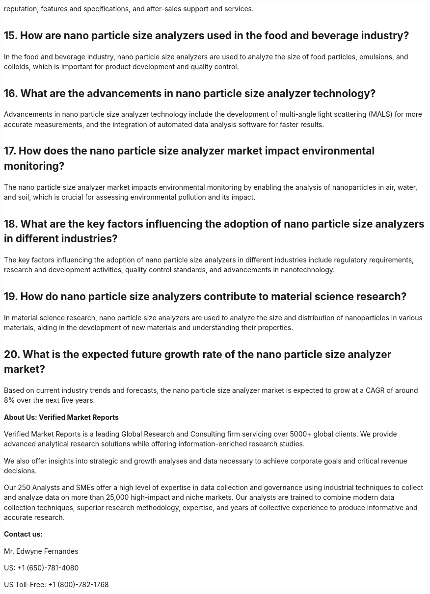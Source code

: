 reputation, features and specifications, and after-sales support and services.</p><h2>15. How are nano particle size analyzers used in the food and beverage industry?</h2><p>In the food and beverage industry, nano particle size analyzers are used to analyze the size of food particles, emulsions, and colloids, which is important for product development and quality control.</p><h2>16. What are the advancements in nano particle size analyzer technology?</h2><p>Advancements in nano particle size analyzer technology include the development of multi-angle light scattering (MALS) for more accurate measurements, and the integration of automated data analysis software for faster results.</p><h2>17. How does the nano particle size analyzer market impact environmental monitoring?</h2><p>The nano particle size analyzer market impacts environmental monitoring by enabling the analysis of nanoparticles in air, water, and soil, which is crucial for assessing environmental pollution and its impact.</p><h2>18. What are the key factors influencing the adoption of nano particle size analyzers in different industries?</h2><p>The key factors influencing the adoption of nano particle size analyzers in different industries include regulatory requirements, research and development activities, quality control standards, and advancements in nanotechnology.</p><h2>19. How do nano particle size analyzers contribute to material science research?</h2><p>In material science research, nano particle size analyzers are used to analyze the size and distribution of nanoparticles in various materials, aiding in the development of new materials and understanding their properties.</p><h2>20. What is the expected future growth rate of the nano particle size analyzer market?</h2><p>Based on current industry trends and forecasts, the nano particle size analyzer market is expected to grow at a CAGR of around 8% over the next five years.</p></body></html></h3><p id="" class=""><strong>About Us: Verified Market Reports</strong></p><p id="" class="">Verified Market Reports is a leading Global Research and Consulting firm servicing over 5000+ global clients. We provide advanced analytical research solutions while offering information-enriched research studies.</p><p id="" class="">We also offer insights into strategic and growth analyses and data necessary to achieve corporate goals and critical revenue decisions.</p><p id="" class="">Our 250 Analysts and SMEs offer a high level of expertise in data collection and governance using industrial techniques to collect and analyze data on more than 25,000 high-impact and niche markets. Our analysts are trained to combine modern data collection techniques, superior research methodology, expertise, and years of collective experience to produce informative and accurate research.</p><p id="" class=""><strong>Contact us:</strong></p><p id="" class="">Mr. Edwyne Fernandes</p><p id="" class="">US: +1 (650)-781-4080</p><p id="" class="">US Toll-Free: +1 (800)-782-1768</p>
